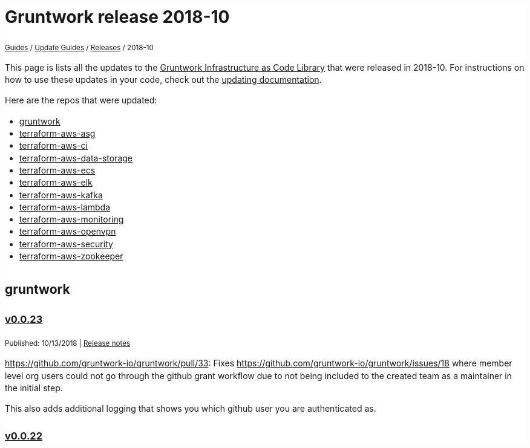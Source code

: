 
# Gruntwork release 2018-10

<p style={{marginTop: "-25px"}}><small><a href="/guides">Guides</a> / <a href="/guides/stay-up-to-date">Update Guides</a> / <a href="/guides/stay-up-to-date/releases">Releases</a> / 2018-10</small></p>

This page is lists all the updates to the [Gruntwork Infrastructure as Code 
Library](https://gruntwork.io/infrastructure-as-code-library/) that were released in 2018-10. For instructions 
on how to use these updates in your code, check out the [updating 
documentation](/guides/working-with-code/using-modules#updating).

Here are the repos that were updated:

- [gruntwork](#gruntwork)
- [terraform-aws-asg](#terraform-aws-asg)
- [terraform-aws-ci](#terraform-aws-ci)
- [terraform-aws-data-storage](#terraform-aws-data-storage)
- [terraform-aws-ecs](#terraform-aws-ecs)
- [terraform-aws-elk](#terraform-aws-elk)
- [terraform-aws-kafka](#terraform-aws-kafka)
- [terraform-aws-lambda](#terraform-aws-lambda)
- [terraform-aws-monitoring](#terraform-aws-monitoring)
- [terraform-aws-openvpn](#terraform-aws-openvpn)
- [terraform-aws-security](#terraform-aws-security)
- [terraform-aws-zookeeper](#terraform-aws-zookeeper)


## gruntwork


### [v0.0.23](https://github.com/gruntwork-io/gruntwork/releases/tag/v0.0.23)

<p style={{marginTop: "-20px", marginBottom: "10px"}}>
  <small>Published: 10/13/2018 | <a href="https://github.com/gruntwork-io/gruntwork/releases/tag/v0.0.23">Release notes</a></small>
</p>

<div style={{"overflow":"hidden","textOverflow":"ellipsis","display":"-webkit-box","WebkitLineClamp":10,"lineClamp":10,"WebkitBoxOrient":"vertical"}}>

  https://github.com/gruntwork-io/gruntwork/pull/33: Fixes https://github.com/gruntwork-io/gruntwork/issues/18 where member level org users could not go through the github grant workflow due to not being included to the created team as a maintainer in the initial step.

This also adds additional logging that shows you which github user you are authenticated as.

</div>


### [v0.0.22](https://github.com/gruntwork-io/gruntwork/releases/tag/v0.0.22)
